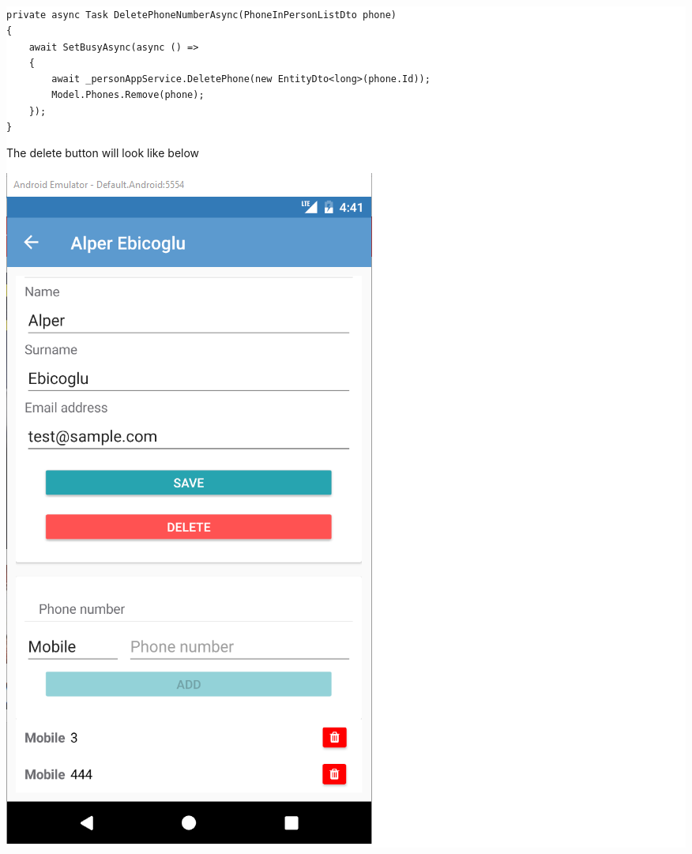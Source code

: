     private async Task DeletePhoneNumberAsync(PhoneInPersonListDto phone)
    {
        await SetBusyAsync(async () =>
        {
            await _personAppService.DeletePhone(new EntityDto<long>(phone.Id));
            Model.Phones.Remove(phone);
        });
    }

The delete button will look like below

<img src="images/xamarin-phonebook-phones-delete.png" alt="Delete Phone Numbers" class="img-thumbnail" />
